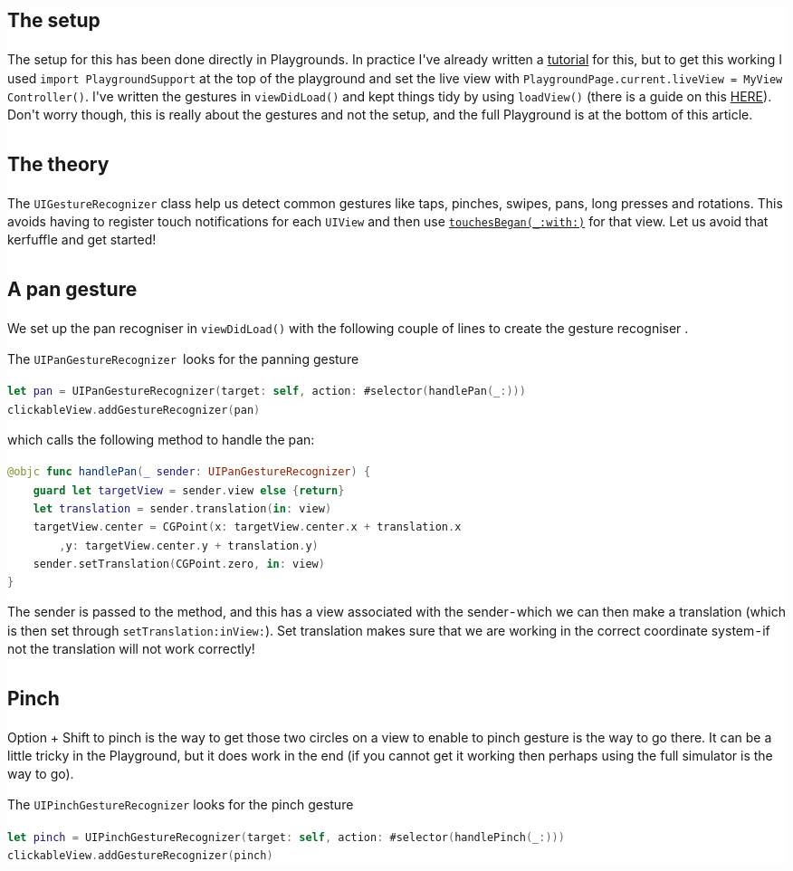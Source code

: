 ## The setup
The setup for this has been done directly in Playgrounds. In practice I've already written a [tutorial](https://medium.com/@stevenpcurtis.sc/use-gestures-even-in-swift-playgrounds-d7432adb0ae3) for this, but to get this working I used `import PlaygroundSupport` at the top of the playground and set the live view with `PlaygroundPage.current.liveView = MyViewController()`. I've written the gestures in `viewDidLoad()` and kept things tidy by using `loadView()` (there is a guide on this [HERE](https://medium.com/@stevenpcurtis.sc/write-clean-code-by-overriding-loadview-ac4f172163d0)). Don't worry though, this is really about the gestures and not the setup, and the full Playground is at the bottom of this article.

## The theory
The `UIGestureRecognizer` class help us detect common gestures like taps, pinches, swipes, pans, long presses and rotations. This avoids having to register touch notifications for each `UIView` and then use [`touchesBegan(_:with:)`](https://medium.com/r/?url=https%3A%2F%2Fdeveloper.apple.com%2Fdocumentation%2Fuikit%2Fuiresponder%2F1621142-touchesbegan) for that view. Let us avoid that kerfuffle and get started!

## A pan gesture
We set up the pan recogniser in `viewDidLoad()` with the following couple of lines to create the gesture recogniser .

The `UIPanGestureRecognizer `looks for the panning gesture

```swift
let pan = UIPanGestureRecognizer(target: self, action: #selector(handlePan(_:)))
clickableView.addGestureRecognizer(pan)
```

which calls the following method to handle the pan:

```swift
@objc func handlePan(_ sender: UIPanGestureRecognizer) {
    guard let targetView = sender.view else {return}
    let translation = sender.translation(in: view)
    targetView.center = CGPoint(x: targetView.center.x + translation.x
        ,y: targetView.center.y + translation.y)
    sender.setTranslation(CGPoint.zero, in: view)
}
```

The sender is passed to the method, and this has a view associated with the sender - which we can then make a translation (which is then set through `setTranslation:inView:`). Set translation makes sure that we are working in the correct coordinate system - if not the translation will not work correctly!

## Pinch
Option + Shift to pinch is the way to get those two circles on a view to enable to pinch gesture is the way to go there. It can be a little tricky in the Playground, but it does work in the end (if you cannot get it working then perhaps using the full simulator is the way to go).

The `UIPinchGestureRecognizer` looks for the pinch gesture
```swift
let pinch = UIPinchGestureRecognizer(target: self, action: #selector(handlePinch(_:)))
clickableView.addGestureRecognizer(pinch)
```
